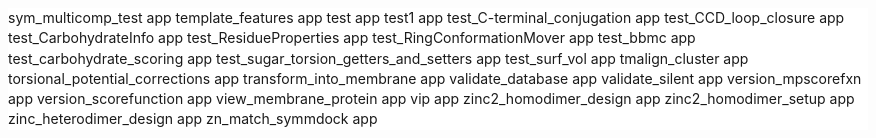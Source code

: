 sym_multicomp_test app
template_features app
test app
test1 app
test_C-terminal_conjugation app
test_CCD_loop_closure app
test_CarbohydrateInfo app
test_ResidueProperties app
test_RingConformationMover app
test_bbmc app
test_carbohydrate_scoring app
test_sugar_torsion_getters_and_setters app
test_surf_vol app
tmalign_cluster app
torsional_potential_corrections app
transform_into_membrane app
validate_database app
validate_silent app
version_mpscorefxn app
version_scorefunction app
view_membrane_protein app
vip app
zinc2_homodimer_design app
zinc2_homodimer_setup app
zinc_heterodimer_design app
zn_match_symmdock app
